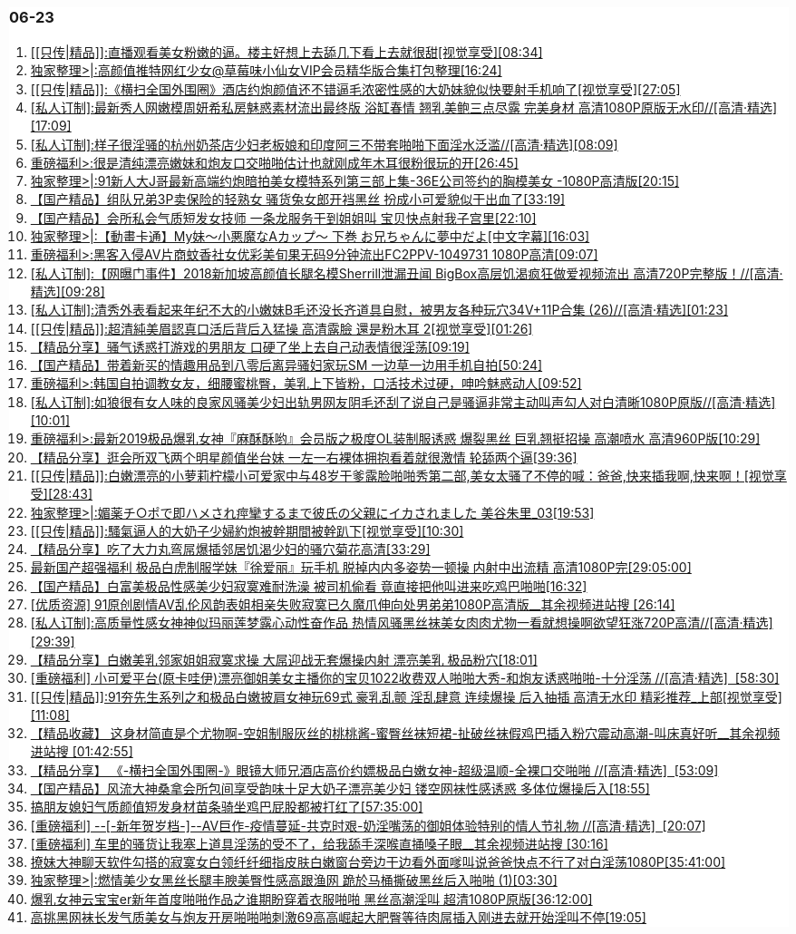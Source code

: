 ### 06-23
1. [ [[只传|精品]]:直播观看美女粉嫩的逼。楼主好想上去舔几下看上去就很甜[视觉享受][08:34] ]( https://yaoshe118.com/embed/26923)
1. [ 独家整理&gt;|:高颜值推特网红少女@草莓味小仙女VIP会员精华版合集打包整理[16:24] ]( https://ppx216.com/embed/28852)
1. [ [[只传|精品]]:《横扫全国外围圈》酒店约炮颜值还不错逼毛浓密性感的大奶妹貌似快要射手机响了[视觉享受][27:05] ]( https://yaoshe118.com/embed/49534)
1. [ [私人订制]:最新秀人网嫩模周妍希私房魅惑素材流出最终版 浴缸春情 翘乳美鲍三点尽露 完美身材 高清1080P原版无水印//[高清·精选][17:09] ]( https://yuese95.com/embed/6800)
1. [ [私人订制]:样子很淫骚的杭州奶茶店少妇老板娘和印度阿三不带套啪啪下面淫水泛滥//[高清·精选][08:09] ]( https://yuese95.com/embed/26538)
1. [ 重磅福利&gt;:很是清纯漂亮嫩妹和炮友口交啪啪估计也就刚成年木耳很粉很玩的开[26:45] ]( https://haicao56.com/embed/5857)
1. [ 独家整理&gt;|:91新人大J哥最新高端约炮暗拍美女模特系列第三部上集-36E公司签约的胸模美女 -1080P高清版[20:15] ]( https://ppx216.com/embed/17581)
1. [ 【国产精品】组队兄弟3P卖保险的轻熟女 骚货兔女郎开裆黑丝 扮成小可爱貌似干出血了[33:19] ]( https://www.333dav.com/vod/113759/)
1. [ 【国产精品】会所私会气质短发女技师 一条龙服务干到姐姐叫 宝贝快点射我子宫里[22:10] ]( https://www.333dav.com/vod/113760/)
1. [ 独家整理&gt;|:【動畫卡通】My妹～小悪魔なAカップ～ 下巻 お兄ちゃんに夢中だよ[中文字幕][16:03] ]( https://ppx216.com/embed/17748)
1. [ 重磅福利&gt;:黑客入侵AV片商蚊香社女优彩美旬果无码9分钟流出FC2PPV-1049731 1080P高清[09:07] ]( https://haicao56.com/embed/2036)
1. [ [私人订制]:【网曝门事件】2018新加坡高颜值长腿名模Sherrill泄漏丑闻 BigBox高层饥渴疯狂做爱视频流出 高清720P完整版！//[高清·精选][09:28] ]( https://yuese95.com/embed/20438)
1. [ [私人订制]:清秀外表看起来年纪不大的小嫩妹B毛还没长齐道具自慰，被男友各种玩穴34V+11P合集 (26)//[高清·精选][01:23] ]( https://yuese95.com/embed/14413)
1. [ [[只传|精品]]:超清純美眉認真口活后背后入猛操 高清露臉 還是粉木耳 2[视觉享受][01:26] ]( https://yaoshe118.com/embed/1641)
1. [ 【精品分享】骚气诱惑打游戏的男朋友 口硬了坐上去自己动表情很淫荡[09:19] ]( https://www.333dav.com/vod/113772/)
1. [ 【国产精品】带着新买的情趣用品到八零后离异骚妇家玩SM 一边草一边用手机自拍[50:24] ]( https://www.333dav.com/vod/113762/)
1. [ 重磅福利&gt;:韩国自拍调教女友，细腰蜜桃臀，美乳上下皆粉，口活技术过硬，呻吟魅惑动人[09:52] ]( https://haicao56.com/embed/8354)
1. [ [私人订制]:如狼很有女人味的良家风骚美少妇出轨男网友阴毛还刮了说自己是骚逼非常主动叫声勾人对白清晰1080P原版//[高清·精选][10:01] ]( https://yuese95.com/embed/29562)
1. [ 重磅福利&gt;:最新2019极品爆乳女神『麻酥酥哟』会员版之极度OL装制服诱惑 爆裂黑丝 巨乳翘挺招操 高潮喷水 高清960P版[10:29] ]( https://haicao56.com/embed/2860)
1. [ 【精品分享】逛会所双飞两个明星颜值坐台妹 一左一右裸体拥抱看着就很激情 轮舔两个逼[39:36] ]( https://www.333dav.com/vod/113761/)
1. [ [[只传|精品]]:白嫩漂亮的小萝莉柠檬小可爱家中与48岁干爹露脸啪啪秀第二部,美女太骚了不停的喊：爸爸,快来插我啊,快来啊！[视觉享受][28:43] ]( https://yaoshe118.com/embed/7747)
1. [ 独家整理&gt;|:媚薬チ○ポで即ハメされ痙攣するまで彼氏の父親にイカされました 美谷朱里_03[19:53] ]( https://ppx216.com/embed/25411)
1. [ [[只传|精品]]:騷氣逼人的大奶子少婦約炮被幹期間被幹趴下[视觉享受][10:30] ]( https://yaoshe118.com/embed/3399)
1. [ 【精品分享】吃了大力丸弯屌爆插邻居饥渴少妇的骚穴菊花高清[33:29] ]( https://www.333dav.com/vod/113766/)
1. [ 最新国产超强福利 极品白虎制服学妹『徐爱丽』玩手机 脱掉内内多姿势一顿操 内射中出流精 高清1080P完[29:05:00] ]( https://kkembed.kdwshell.com/embed/71897)
1. [ 【国产精品】白富美极品性感美少妇寂寞难耐洗澡 被司机偷看 竟直接把他叫进来吃鸡巴啪啪[16:32] ]( https://www.333dav.com/vod/113774/)
1. [ [优质资源] 91原创剧情AV乱伦风韵表姐相亲失败寂寞已久魔爪伸向处男弟弟1080P高清版__其余视频进站搜 [26:14] ]( https://baiduyunkan.com/embed/21322cece3f4db4be84aa0cefcafd7d8ce4c2?id=114)
1. [ [私人订制]:高质量性感女神神似玛丽莲梦露心动性奋作品 热情风骚黑丝袜美女肉肉尤物一看就想操啊欲望狂涨720P高清//[高清·精选][29:39] ]( https://yuese95.com/embed/8158)
1. [ 【精品分享】白嫩美乳邻家姐姐寂寞求操 大屌迎战无套爆操内射 漂亮美乳 极品粉穴[18:01] ]( https://www.333dav.com/vod/113775/)
1. [ [重磅福利] 小可爱平台(原卡哇伊)漂亮御姐美女主播你的宝贝1022收费双人啪啪大秀-和炮友诱惑啪啪-十分淫荡 //[高清·精选]&nbsp; [58:30] ]( https://baiduyunkan.com/embed/213226d3a626d45e97773cef8923f93138232?id=1125)
1. [ [[只传|精品]]:91夯先生系列之和极品白嫩披肩女神玩69式 豪乳乱颤 淫乱肆意 连续爆操 后入抽插 高清无水印 精彩推荐_上部[视觉享受][11:08] ]( https://yaoshe118.com/embed/4313)
1. [ 【精品收藏】 这身材简直是个尤物啊-空姐制服灰丝的桃桃酱-蜜臀丝袜短裙-扯破丝袜假鸡巴插入粉穴震动高潮-叫床真好听__其余视频进站搜 [01:42:55] ]( https://baiduyunkan.com/embed/2132262064c44e508d67c54e1266fdb6e814b?id=402)
1. [ 【精品分享】 《-横扫全国外围圈-》眼镜大师兄酒店高价约嫖极品白嫩女神-超级温顺-全裸口交啪啪 //[高清·精选]&nbsp; [53:09] ]( https://baiduyunkan.com/embed/213228eddf2a9b2d369ebce7c91f58d6de3eb?id=300)
1. [ 【国产精品】风流大神桑拿会所包间享受韵味十足大奶子漂亮美少妇 镂空网袜性感诱惑 多体位爆操后入[18:55] ]( https://www.333dav.com/vod/113763/)
1. [ 搞朋友媳妇气质颜值短发身材苗条骑坐鸡巴屁股都被打红了[57:35:00] ]( https://kkembed.kdwshell.com/embed/71713)
1. [ [重磅福利] --[-新年贺岁档-]--AV巨作-疫情蔓延-共克时艰-奶淫嘴荡的御姐体验特别的情人节礼物 //[高清·精选]&nbsp; [20:07] ]( https://baiduyunkan.com/embed/21322020b1e367a7eb6999019502661651401?id=636)
1. [ [重磅福利] 车里的骚货让我塞上道具淫荡的受不了，给我舔手深喉直捅嗓子眼__其余视频进站搜 [30:16] ]( https://baiduyunkan.com/embed/21322cc26cdf1f3dbf99efc2dce4120cb17a9?id=1252)
1. [ 撩妹大神聊天软件勾搭的寂寞女白领纤纤细指皮肤白嫩窗台旁边干边看外面嗲叫说爸爸快点不行了对白淫荡1080P[35:41:00] ]( https://kkembed.kdwshell.com/embed/71898)
1. [ 独家整理&gt;|:燃情美少女黑丝长腿丰腴美臀性感高跟渔网 跪於马桶撕破黑丝后入啪啪 (1)[03:30] ]( https://ppx216.com/embed/10501)
1. [ 爆乳女神云宝宝er新年首度啪啪作品之谁期盼穿着衣服啪啪 黑丝高潮淫叫 超清1080P原版[36:12:00] ]( https://kkembed.kdwshell.com/embed/71896)
1. [ 高挑黑网袜长发气质美女与炮友开房啪啪啪刺激69高高崛起大肥臀等待肉屌插入刚进去就开始淫叫不停[19:05] ]( https://kkembed.kdwshell.com/embed/71448)